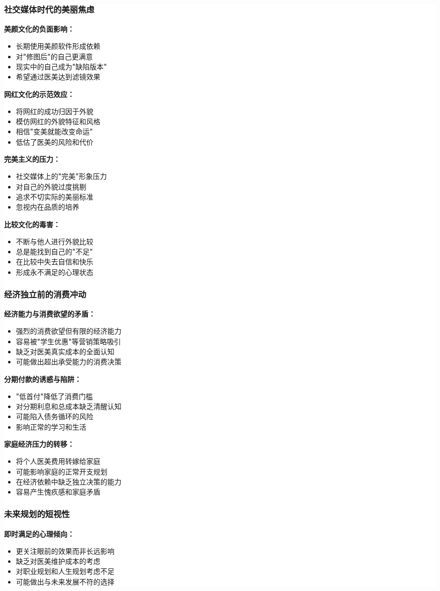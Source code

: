 ### 社交媒体时代的美丽焦虑

**美颜文化的负面影响：**
- 长期使用美颜软件形成依赖
- 对"修图后"的自己更满意
- 现实中的自己成为"缺陷版本"
- 希望通过医美达到滤镜效果

**网红文化的示范效应：**
- 将网红的成功归因于外貌
- 模仿网红的外貌特征和风格
- 相信"变美就能改变命运"
- 低估了医美的风险和代价

**完美主义的压力：**
- 社交媒体上的"完美"形象压力
- 对自己的外貌过度挑剔
- 追求不切实际的美丽标准
- 忽视内在品质的培养

**比较文化的毒害：**
- 不断与他人进行外貌比较
- 总是能找到自己的"不足"
- 在比较中失去自信和快乐
- 形成永不满足的心理状态

### 经济独立前的消费冲动

**经济能力与消费欲望的矛盾：**
- 强烈的消费欲望但有限的经济能力
- 容易被"学生优惠"等营销策略吸引
- 缺乏对医美真实成本的全面认知
- 可能做出超出承受能力的消费决策

**分期付款的诱惑与陷阱：**
- "低首付"降低了消费门槛
- 对分期利息和总成本缺乏清醒认知
- 可能陷入债务循环的风险
- 影响正常的学习和生活

**家庭经济压力的转移：**
- 将个人医美费用转嫁给家庭
- 可能影响家庭的正常开支规划
- 在经济依赖中缺乏独立决策的能力
- 容易产生愧疚感和家庭矛盾

### 未来规划的短视性

**即时满足的心理倾向：**
- 更关注眼前的效果而非长远影响
- 缺乏对医美维护成本的考虑
- 对职业规划和人生规划考虑不足
- 可能做出与未来发展不符的选择
